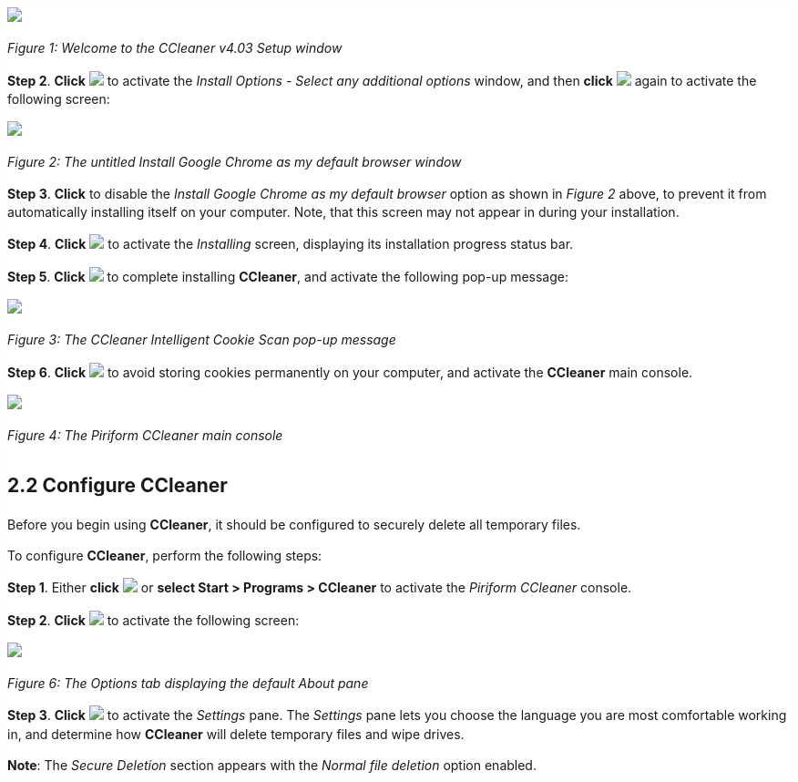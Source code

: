 ![](/sites/siabnext.ttc.io/files/media/ccleaner-win-03.png)

*Figure 1: Welcome to the CCleaner v4.03 Setup window*

**Step 2**.  **Click** ![](/sites/siabnext.ttc.io/files/media/ccleaner-win-05.png) to activate the *Install Options - Select any additional options* window, and then **click** ![](/sites/siabnext.ttc.io/files/media/ccleaner-win-05.png) again to activate the following screen:

![](/sites/siabnext.ttc.io/files/media/ccleaner-win-07.png)

*Figure 2: The untitled Install Google Chrome as my default browser window*

**Step 3**. **Click** to disable the *Install Google Chrome as my default browser* option as shown in *Figure 2* above, to prevent it from automatically installing itself on your computer. Note, that this screen may not appear in  during your installation.

**Step 4**. **Click** ![](/sites/siabnext.ttc.io/files/media/ccleaner-win-08.png) to activate the *Installing* screen, displaying its installation progress status bar.

**Step 5**. **Click** ![](/sites/siabnext.ttc.io/files/media/ccleaner-win-09.png) to complete installing **CCleaner**, and activate the following pop-up message:

![](/sites/siabnext.ttc.io/files/media/ccleaner-win-10.png)

*Figure 3: The CCleaner Intelligent Cookie Scan pop-up message*

**Step 6**. **Click** ![](/sites/siabnext.ttc.io/files/media/ccleaner-win-11.png) to avoid storing cookies permanently on your computer, and activate the **CCleaner** main console.

![](/sites/siabnext.ttc.io/files/media/ccleaner-win-12.png)

*Figure 4: The Piriform CCleaner main console*

<a name="2.2"></a>

## 2.2 Configure CCleaner

Before you begin using **CCleaner**, it should be configured to securely delete all temporary files. 

To configure **CCleaner**, perform the following steps:

**Step 1**. Either **click** ![](/sites/siabnext.ttc.io/files/media/ccleaner-win-13.png) or **select Start > Programs > CCleaner** to activate the *Piriform CCleaner* console.

**Step 2**. **Click** ![](/sites/siabnext.ttc.io/files/media/ccleaner-win-14.png) to activate the following screen:

![](/sites/siabnext.ttc.io/files/media/ccleaner-win-15.png)

*Figure 6: The Options tab displaying the default About pane*

**Step 3**. **Click** ![](/sites/siabnext.ttc.io/files/media/ccleaner-win-16.png) to activate the *Settings* pane. The *Settings* pane lets you choose the language you are most comfortable working in, and determine how **CCleaner** will delete temporary files and wipe drives. 

**Note**: The *Secure Deletion* section appears with the *Normal file deletion* option enabled. 
